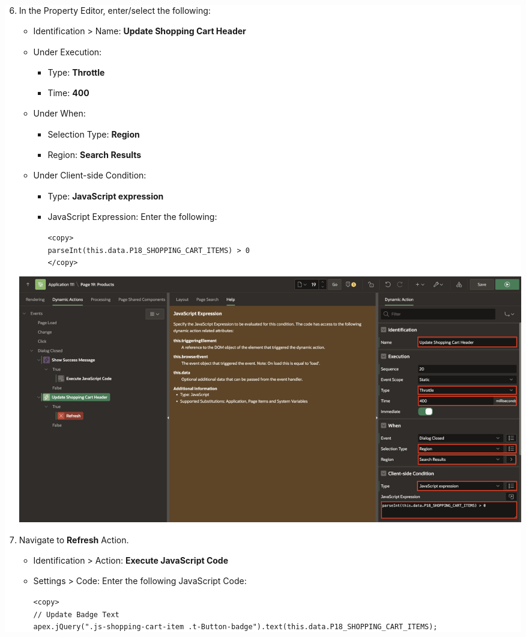6. In the Property Editor, enter/select the following:

    - Identification > Name: **Update Shopping Cart Header**

    - Under Execution:

        - Type: **Throttle**

        - Time: **400**

    - Under When:

        - Selection Type: **Region**

        - Region: **Search Results**

    - Under Client-side Condition:

        - Type: **JavaScript expression**

        - JavaScript Expression: Enter the following:

            ```
            <copy>
            parseInt(this.data.P18_SHOPPING_CART_ITEMS) > 0
            </copy>
            ```

    ![Define Dynamic Action2](./images/create-2-da2.png " ")

7. Navigate to **Refresh** Action.

    - Identification > Action: **Execute JavaScript Code**

    - Settings > Code: Enter the following JavaScript Code:

        ```
        <copy>
        // Update Badge Text
        apex.jQuery(".js-shopping-cart-item .t-Button-badge").text(this.data.P18_SHOPPING_CART_ITEMS);
